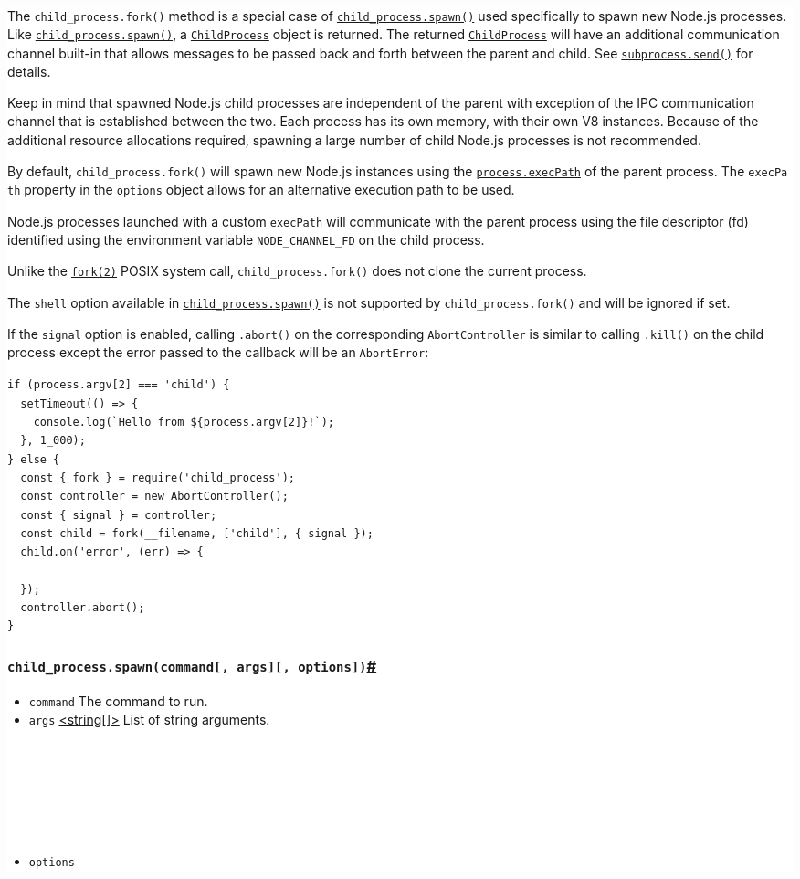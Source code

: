 The `child_process.fork()` method is a special case of [`child_process.spawn()`](#child_process_child_process_spawn_command_args_options) used specifically to spawn new Node.js processes. Like [`child_process.spawn()`](#child_process_child_process_spawn_command_args_options), a [`ChildProcess`](#child_process_class_childprocess) object is returned. The returned [`ChildProcess`](#child_process_class_childprocess) will have an additional communication channel built-in that allows messages to be passed back and forth between the parent and child. See [`subprocess.send()`](#child_process_subprocess_send_message_sendhandle_options_callback) for details.

Keep in mind that spawned Node.js child processes are independent of the parent with exception of the IPC communication channel that is established between the two. Each process has its own memory, with their own V8 instances. Because of the additional resource allocations required, spawning a large number of child Node.js processes is not recommended.

By default, `child_process.fork()` will spawn new Node.js instances using the [`process.execPath`](chrome-extension://cjedbglnccaioiolemnfhjncicchinao/process.html#process_process_execpath) of the parent process. The `execPath` property in the `options` object allows for an alternative execution path to be used.

Node.js processes launched with a custom `execPath` will communicate with the parent process using the file descriptor (fd) identified using the environment variable `NODE_CHANNEL_FD` on the child process.

Unlike the [`fork(2)`](http://man7.org/linux/man-pages/man2/fork.2.html) POSIX system call, `child_process.fork()` does not clone the current process.

The `shell` option available in [`child_process.spawn()`](#child_process_child_process_spawn_command_args_options) is not supported by `child_process.fork()` and will be ignored if set.

If the `signal` option is enabled, calling `.abort()` on the corresponding `AbortController` is similar to calling `.kill()` on the child process except the error passed to the callback will be an `AbortError`:

    if (process.argv[2] === 'child') {
      setTimeout(() => {
        console.log(`Hello from ${process.argv[2]}!`);
      }, 1_000);
    } else {
      const { fork } = require('child_process');
      const controller = new AbortController();
      const { signal } = controller;
      const child = fork(__filename, ['child'], { signal });
      child.on('error', (err) => {

      });
      controller.abort();
    }

### `child_process.spawn(command[, args][, options])`[#](#child_process_child_process_spawn_command_args_options)

- `command` [<string>](https://developer.mozilla.org/en-US/docs/Web/JavaScript/Data_structures#String_type) The command to run.
- `args` [<string\[\]>](https://developer.mozilla.org/en-US/docs/Web/JavaScript/Data_structures#String_type) List of string arguments.
- `options` [<Object>](https://developer.mozilla.org/en-US/docs/Web/JavaScript/Reference/Global_Objects/Object)
